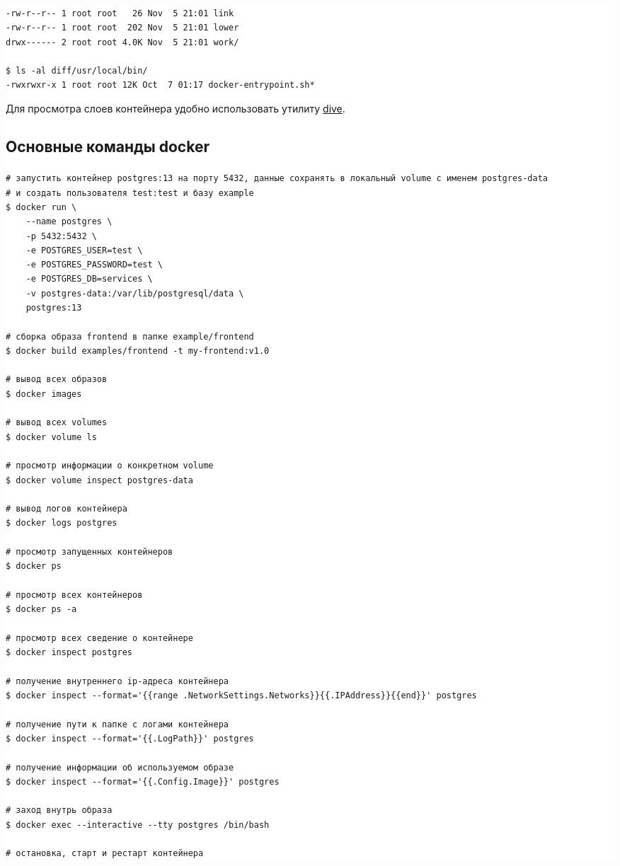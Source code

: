 ```shell
-rw-r--r-- 1 root root   26 Nov  5 21:01 link
-rw-r--r-- 1 root root  202 Nov  5 21:01 lower
drwx------ 2 root root 4.0K Nov  5 21:01 work/

$ ls -al diff/usr/local/bin/
-rwxrwxr-x 1 root root 12K Oct  7 01:17 docker-entrypoint.sh*
```

Для просмотра слоев контейнера удобно использовать утилиту [dive](https://github.com/wagoodman/dive).

## Основные команды docker

```shell
# запустить контейнер postgres:13 на порту 5432, данные сохранять в локальный volume с именем postgres-data
# и создать пользователя test:test и базу example
$ docker run \
    --name postgres \
    -p 5432:5432 \
    -e POSTGRES_USER=test \
    -e POSTGRES_PASSWORD=test \
    -e POSTGRES_DB=services \
    -v postgres-data:/var/lib/postgresql/data \
    postgres:13

# сборка образа frontend в папке example/frontend
$ docker build examples/frontend -t my-frontend:v1.0

# вывод всех образов
$ docker images

# вывод всех volumes
$ docker volume ls

# просмотр информации о конкретном volume
$ docker volume inspect postgres-data

# вывод логов контейнера
$ docker logs postgres 

# просмотр запущенных контейнеров
$ docker ps

# просмотр всех контейнеров
$ docker ps -a

# просмотр всех сведение о контейнере
$ docker inspect postgres 

# получение внутреннего ip-адреса контейнера
$ docker inspect --format='{{range .NetworkSettings.Networks}}{{.IPAddress}}{{end}}' postgres 

# получение пути к папке с логами контейнера
$ docker inspect --format='{{.LogPath}}' postgres 

# получение информации об используемом образе
$ docker inspect --format='{{.Config.Image}}' postgres 

# заход внутрь образа
$ docker exec --interactive --tty postgres /bin/bash 

# остановка, старт и рестарт контейнера
```
